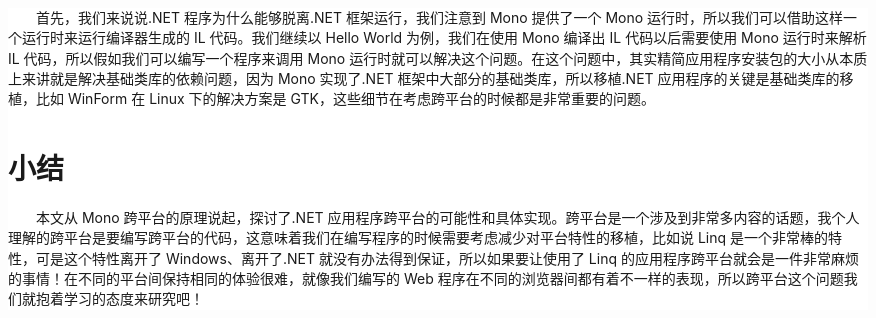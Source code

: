 &emsp;&emsp;首先，我们来说说.NET 程序为什么能够脱离.NET 框架运行，我们注意到 Mono 提供了一个 Mono 运行时，所以我们可以借助这样一个运行时来运行编译器生成的 IL 代码。我们继续以 Hello World 为例，我们在使用 Mono 编译出 IL 代码以后需要使用 Mono 运行时来解析 IL 代码，所以假如我们可以编写一个程序来调用 Mono 运行时就可以解决这个问题。在这个问题中，其实精简应用程序安装包的大小从本质上来讲就是解决基础类库的依赖问题，因为 Mono 实现了.NET 框架中大部分的基础类库，所以移植.NET 应用程序的关键是基础类库的移植，比如 WinForm 在 Linux 下的解决方案是 GTK，这些细节在考虑跨平台的时候都是非常重要的问题。

# 小结
&emsp;&emsp;本文从 Mono 跨平台的原理说起，探讨了.NET 应用程序跨平台的可能性和具体实现。跨平台是一个涉及到非常多内容的话题，我个人理解的跨平台是要编写跨平台的代码，这意味着我们在编写程序的时候需要考虑减少对平台特性的移植，比如说 Linq 是一个非常棒的特性，可是这个特性离开了 Windows、离开了.NET 就没有办法得到保证，所以如果要让使用了 Linq 的应用程序跨平台就会是一件非常麻烦的事情！在不同的平台间保持相同的体验很难，就像我们编写的 Web 程序在不同的浏览器间都有着不一样的表现，所以跨平台这个问题我们就抱着学习的态度来研究吧！